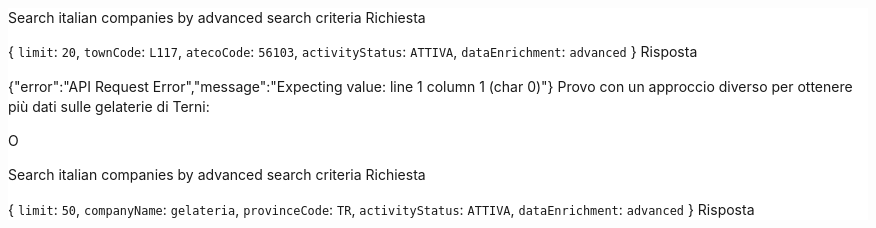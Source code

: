 Search italian companies by advanced search criteria
Richiesta

{
  `limit`: `20`,
  `townCode`: `L117`,
  `atecoCode`: `56103`,
  `activityStatus`: `ATTIVA`,
  `dataEnrichment`: `advanced`
}
Risposta

{"error":"API Request Error","message":"Expecting value: line 1 column 1 (char 0)"}
Provo con un approccio diverso per ottenere più dati sulle gelaterie di Terni:


O

Search italian companies by advanced search criteria
Richiesta

{
  `limit`: `50`,
  `companyName`: `gelateria`,
  `provinceCode`: `TR`,
  `activityStatus`: `ATTIVA`,
  `dataEnrichment`: `advanced`
}
Risposta
